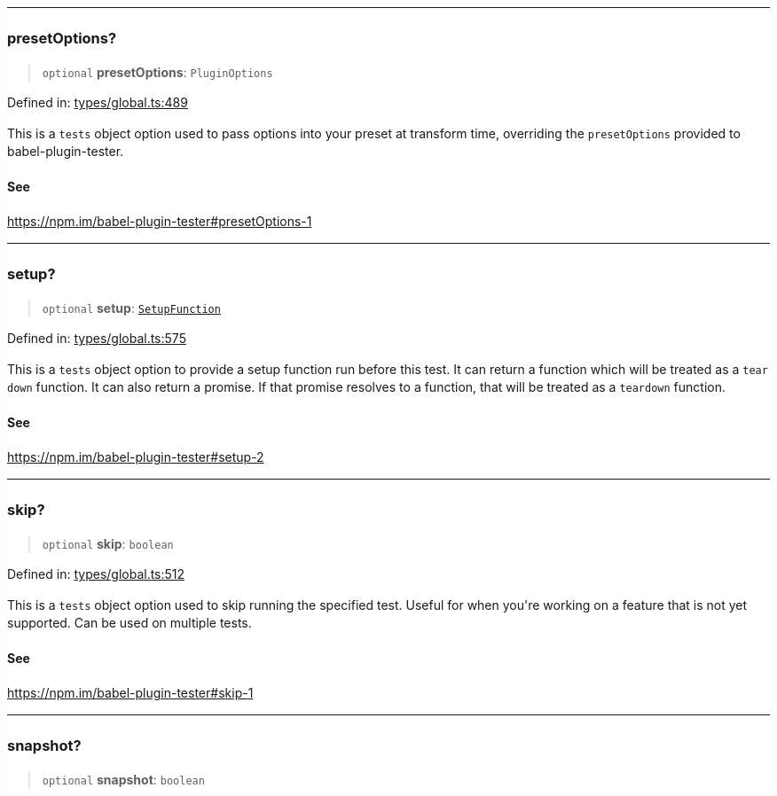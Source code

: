 ***

### presetOptions?

> `optional` **presetOptions**: `PluginOptions`

Defined in: [types/global.ts:489](https://github.com/babel-utils/babel-plugin-tester/blob/fc3d21b0d5e00d8cddad4db323f3724c672066fd/types/global.ts#L489)

This is a `tests` object option used to pass options into your preset at
transform time, overriding the `presetOptions` provided to
babel-plugin-tester.

#### See

https://npm.im/babel-plugin-tester#presetOptions-1

***

### setup?

> `optional` **setup**: [`SetupFunction`](../type-aliases/SetupFunction.md)

Defined in: [types/global.ts:575](https://github.com/babel-utils/babel-plugin-tester/blob/fc3d21b0d5e00d8cddad4db323f3724c672066fd/types/global.ts#L575)

This is a `tests` object option to provide a setup function run before this
test. It can return a function which will be treated as a `teardown`
function. It can also return a promise. If that promise resolves to a
function, that will be treated as a `teardown` function.

#### See

https://npm.im/babel-plugin-tester#setup-2

***

### skip?

> `optional` **skip**: `boolean`

Defined in: [types/global.ts:512](https://github.com/babel-utils/babel-plugin-tester/blob/fc3d21b0d5e00d8cddad4db323f3724c672066fd/types/global.ts#L512)

This is a `tests` object option used to skip running the specified test.
Useful for when you're working on a feature that is not yet supported. Can
be used on multiple tests.

#### See

https://npm.im/babel-plugin-tester#skip-1

***

### snapshot?

> `optional` **snapshot**: `boolean`
